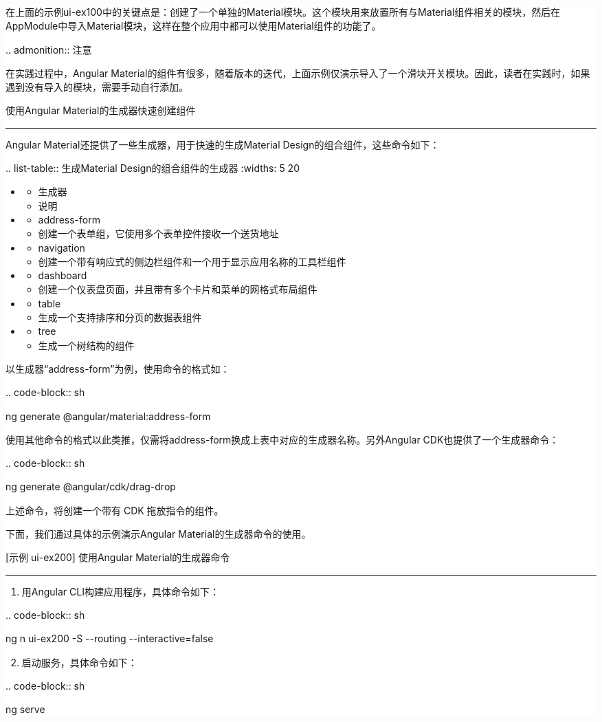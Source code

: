 在上面的示例ui-ex100中的关键点是：创建了一个单独的Material模块。这个模块用来放置所有与Material组件相关的模块，然后在AppModule中导入Material模块，这样在整个应用中都可以使用Material组件的功能了。

.. admonition:: 注意

   在实践过程中，Angular Material的组件有很多，随着版本的迭代，上面示例仅演示导入了一个滑块开关模块。因此，读者在实践时，如果遇到没有导入的模块，需要手动自行添加。


使用Angular Material的生成器快速创建组件
************************************************
Angular Material还提供了一些生成器，用于快速的生成Material Design的组合组件，这些命令如下：

 .. list-table:: 生成Material Design的组合组件的生成器
   :widths: 5 20

   * - 生成器
     - 说明
   * - address-form
     - 创建一个表单组，它使用多个表单控件接收一个送货地址
   * - navigation
     - 创建一个带有响应式的侧边栏组件和一个用于显示应用名称的工具栏组件
   * - dashboard
     - 创建一个仪表盘页面，并且带有多个卡片和菜单的网格式布局组件
   * - table
     - 生成一个支持排序和分页的数据表组件
   * - tree
     - 生成一个树结构的组件

以生成器“address-form”为例，使用命令的格式如：

 .. code-block:: sh

   ng generate @angular/material:address-form <component-name>

使用其他命令的格式以此类推，仅需将address-form换成上表中对应的生成器名称。另外Angular CDK也提供了一个生成器命令：

 .. code-block:: sh

   ng generate @angular/cdk/drag-drop <component-name>

上述命令，将创建一个带有 CDK 拖放指令的组件。

下面，我们通过具体的示例演示Angular Material的生成器命令的使用。


[示例 ui-ex200] 使用Angular Material的生成器命令
**********************************************************

1. 用Angular CLI构建应用程序，具体命令如下：

 .. code-block:: sh

  ng n ui-ex200 -S --routing --interactive=false


2. 启动服务，具体命令如下：

 .. code-block:: sh

  ng serve
